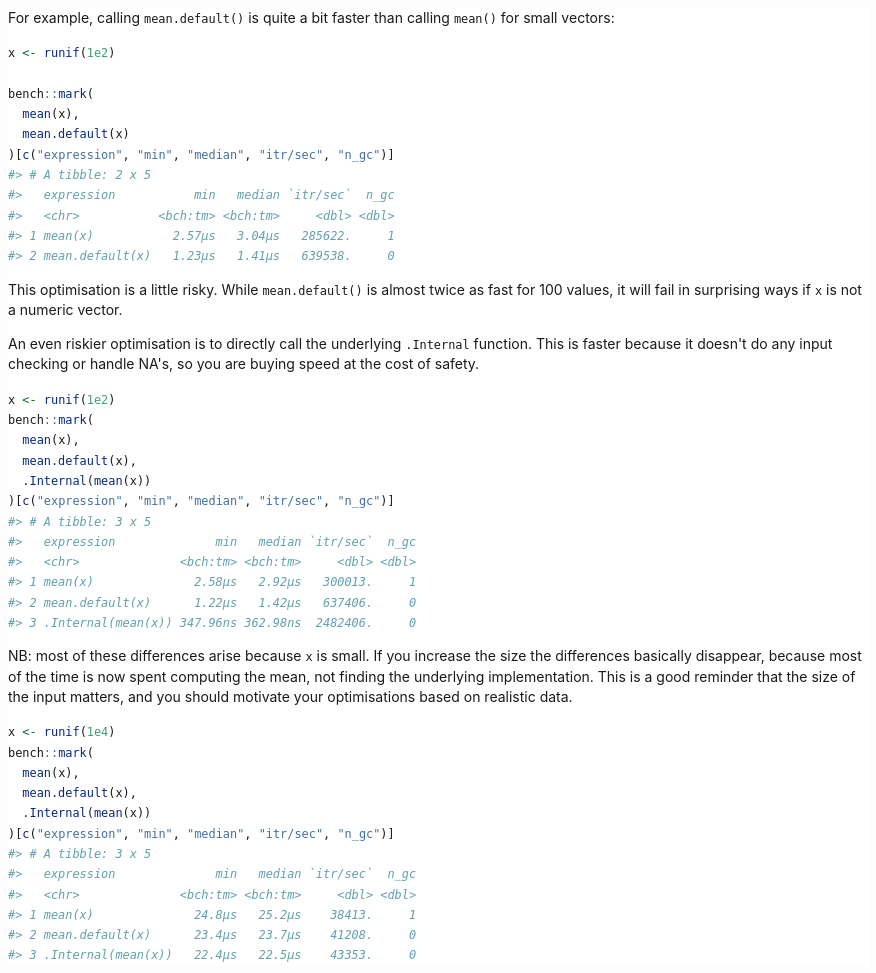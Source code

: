 For example, calling `mean.default()` is quite a bit faster than calling `mean()` for small vectors:


```r
x <- runif(1e2)

bench::mark(
  mean(x),
  mean.default(x)
)[c("expression", "min", "median", "itr/sec", "n_gc")]
#> # A tibble: 2 x 5
#>   expression           min   median `itr/sec`  n_gc
#>   <chr>           <bch:tm> <bch:tm>     <dbl> <dbl>
#> 1 mean(x)           2.57µs   3.04µs   285622.     1
#> 2 mean.default(x)   1.23µs   1.41µs   639538.     0
```

This optimisation is a little risky. While `mean.default()` is almost twice as fast for 100 values, it will fail in surprising ways if `x` is not a numeric vector. 

An even riskier optimisation is to directly call the underlying `.Internal` function. This is faster because it doesn't do any input checking or handle NA's, so you are buying speed at the cost of safety.


```r
x <- runif(1e2)
bench::mark(
  mean(x),
  mean.default(x),
  .Internal(mean(x))
)[c("expression", "min", "median", "itr/sec", "n_gc")]
#> # A tibble: 3 x 5
#>   expression              min   median `itr/sec`  n_gc
#>   <chr>              <bch:tm> <bch:tm>     <dbl> <dbl>
#> 1 mean(x)              2.58µs   2.92µs   300013.     1
#> 2 mean.default(x)      1.22µs   1.42µs   637406.     0
#> 3 .Internal(mean(x)) 347.96ns 362.98ns  2482406.     0
```

NB: most of these differences arise because `x` is small. If you increase the size the differences basically disappear, because most of the time is now spent computing the mean, not finding the underlying implementation. This is a good reminder that the size of the input matters, and you should motivate your optimisations based on realistic data.


```r
x <- runif(1e4)
bench::mark(
  mean(x),
  mean.default(x),
  .Internal(mean(x))
)[c("expression", "min", "median", "itr/sec", "n_gc")]
#> # A tibble: 3 x 5
#>   expression              min   median `itr/sec`  n_gc
#>   <chr>              <bch:tm> <bch:tm>     <dbl> <dbl>
#> 1 mean(x)              24.8µs   25.2µs    38413.     1
#> 2 mean.default(x)      23.4µs   23.7µs    41208.     0
#> 3 .Internal(mean(x))   22.4µs   22.5µs    43353.     0
```
